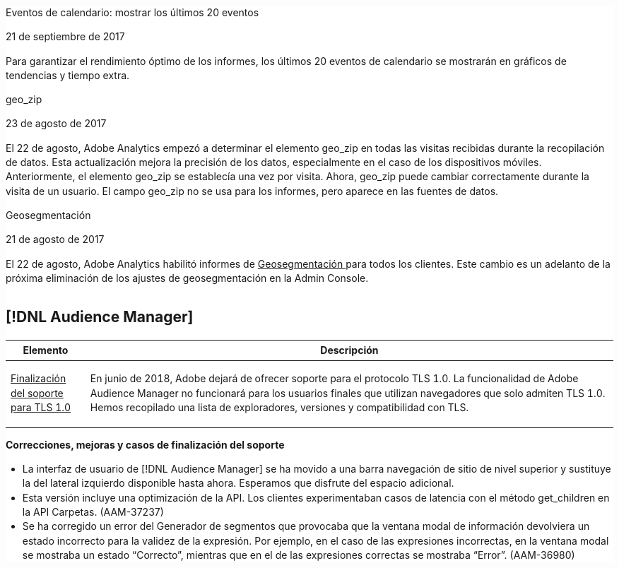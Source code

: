   <tr> 
   <td colname="col1"> <p>Eventos de calendario: mostrar los últimos 20 eventos </p> </td> 
   <td colname="col02"> <p>21 de septiembre de 2017 </p> </td> 
   <td colname="col2"> <p>Para garantizar el rendimiento óptimo de los informes, los últimos 20 eventos de calendario se mostrarán en gráficos de tendencias y tiempo extra. </p> </td> 
  </tr> 
  <tr> 
   <td colname="col1"> <p>geo_zip </p> </td> 
   <td colname="col02"> <p> 23 de agosto de 2017 </p> </td> 
   <td colname="col2"> <p> El 22 de agosto, Adobe Analytics empezó a determinar el elemento <span class="codeph"> geo_zip </span> en todas las visitas recibidas durante la recopilación de datos. Esta actualización mejora la precisión de los datos, especialmente en el caso de los dispositivos móviles. Anteriormente, el elemento <span class="codeph"> geo_zip </span> se establecía una vez por visita. Ahora, <span class="codeph"> geo_zip </span> puede cambiar correctamente durante la visita de un usuario. El campo <span class="codeph"> geo_zip </span> no se usa para los informes, pero aparece en las fuentes de datos. </p> </td> 
  </tr> 
  <tr> 
   <td colname="col1"> <p>Geosegmentación </p> </td> 
   <td colname="col02"> <p> 21 de agosto de 2017 </p> </td> 
   <td colname="col2"> <p> El 22 de agosto, Adobe Analytics habilitó informes de <a href="https://marketing.adobe.com/resources/help/en_US/reference/reports_geosegmentation.html" format="html" scope="external"> Geosegmentación </a> para todos los clientes. Este cambio es un adelanto de la próxima eliminación de los ajustes de geosegmentación en la Admin Console. </p> </td> 
  </tr> 
 </tbody> 
</table>

## [!DNL Audience Manager]

<table id="table_A6749BA62D5B40479B949EA1C64E4B7F"> 
 <thead> 
  <tr> 
   <th colname="col1" class="entry"> Elemento </th> 
   <th colname="col2" class="entry"> Descripción </th> 
  </tr> 
 </thead>
 <tbody> 
  <tr> 
   <td colname="col1"> <p> <a href="https://marketing.adobe.com/resources/help/en_US/aam/tls_support.html" format="https" scope="external"> Finalización del soporte para TLS 1.0 </a> </p> </td> 
   <td colname="col2"> <p>En junio de 2018, Adobe dejará de ofrecer soporte para el protocolo TLS 1.0. La funcionalidad <span class="wintitle"> de Adobe Audience Manager </span> no funcionará para los usuarios finales que utilizan navegadores que solo admiten TLS 1.0. Hemos recopilado una lista de exploradores, versiones y compatibilidad con TLS. </p> </td> 
  </tr> 
 </tbody> 
</table>

**Correcciones, mejoras y casos de finalización del soporte**

* La interfaz de usuario de [!DNL Audience Manager] se ha movido a una barra navegación de sitio de nivel superior y sustituye la del lateral izquierdo disponible hasta ahora. Esperamos que disfrute del espacio adicional.
* Esta versión incluye una optimización de la API. Los clientes experimentaban casos de latencia con el método get_children en la API Carpetas. (AAM-37237)
* Se ha corregido un error del Generador de segmentos que provocaba que la ventana modal de información devolviera un estado incorrecto para la validez de la expresión. Por ejemplo, en el caso de las expresiones incorrectas, en la ventana modal se mostraba un estado “Correcto”, mientras que en el de las expresiones correctas se mostraba “Error”. (AAM-36980)
